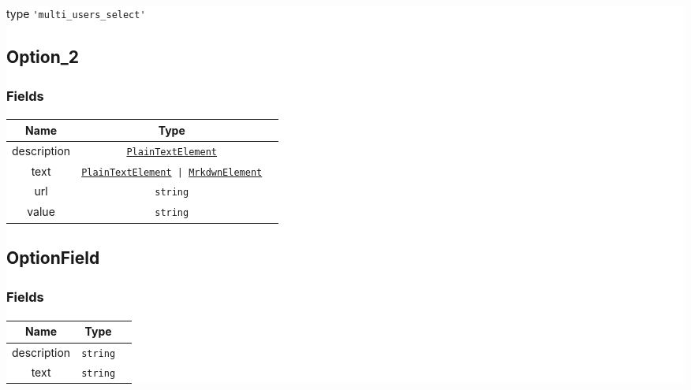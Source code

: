 </tr>
<tr>
<td align="center">type</td>
<td align="center"><code>'multi_users_select'</code></td>
<td></td>
</tr>
</tbody>
</table>
<h2 id="option-2">Option_2</h2>
<h3>Fields</h3>
<table>
<thead>
<tr>
<th align="center">Name</th>
<th align="center">Type</th>
<th></th>
</tr>
</thead>
<tbody>
<tr>
<td align="center">description</td>
<td align="center"><code><a href="#plaintextelement" title="">PlainTextElement</a></code></td>
<td></td>
</tr>
<tr>
<td align="center">text</td>
<td align="center"><code><a href="#plaintextelement" title="">PlainTextElement</a> | <a href="#mrkdwnelement" title="">MrkdwnElement</a></code></td>
<td></td>
</tr>
<tr>
<td align="center">url</td>
<td align="center"><code>string</code></td>
<td></td>
</tr>
<tr>
<td align="center">value</td>
<td align="center"><code>string</code></td>
<td></td>
</tr>
</tbody>
</table>
<h2 id="optionfield">OptionField</h2>
<h3>Fields</h3>
<table>
<thead>
<tr>
<th align="center">Name</th>
<th align="center">Type</th>
<th></th>
</tr>
</thead>
<tbody>
<tr>
<td align="center">description</td>
<td align="center"><code>string</code></td>
<td></td>
</tr>
<tr>
<td align="center">text</td>
<td align="center"><code>string</code></td>
<td></td>
</tr>
<tr>